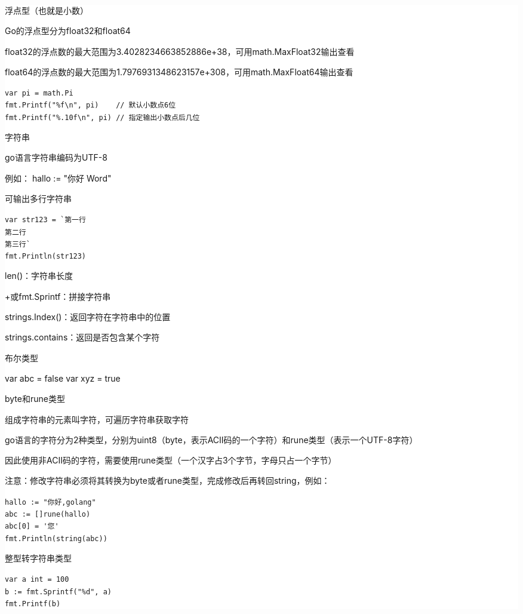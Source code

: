 
浮点型（也就是小数）

Go的浮点型分为float32和float64

float32的浮点数的最大范围为3.4028234663852886e+38，可用math.MaxFloat32输出查看

float64的浮点数的最大范围为1.7976931348623157e+308，可用math.MaxFloat64输出查看


    var pi = math.Pi
    fmt.Printf("%f\n", pi)    // 默认小数点6位
    fmt.Printf("%.10f\n", pi) // 指定输出小数点后几位


字符串

go语言字符串编码为UTF-8

例如：
    hallo := "你好 Word"

可输出多行字符串

    var str123 = `第一行
    第二行
    第三行`
    fmt.Println(str123)


len()：字符串长度

+或fmt.Sprintf：拼接字符串

strings.Index()：返回字符在字符串中的位置

strings.contains：返回是否包含某个字符


布尔类型


var abc = false
var xyz = true


byte和rune类型

组成字符串的元素叫字符，可遍历字符串获取字符

go语言的字符分为2种类型，分别为uint8（byte，表示ACII码的一个字符）和rune类型（表示一个UTF-8字符）

因此使用非ACII码的字符，需要使用rune类型（一个汉字占3个字节，字母只占一个字节）

注意：修改字符串必须将其转换为byte或者rune类型，完成修改后再转回string，例如：

    hallo := "你好,golang"
    abc := []rune(hallo)
    abc[0] = '您'
    fmt.Println(string(abc))


整型转字符串类型

    var a int = 100
    b := fmt.Sprintf("%d", a)
    fmt.Printf(b)
